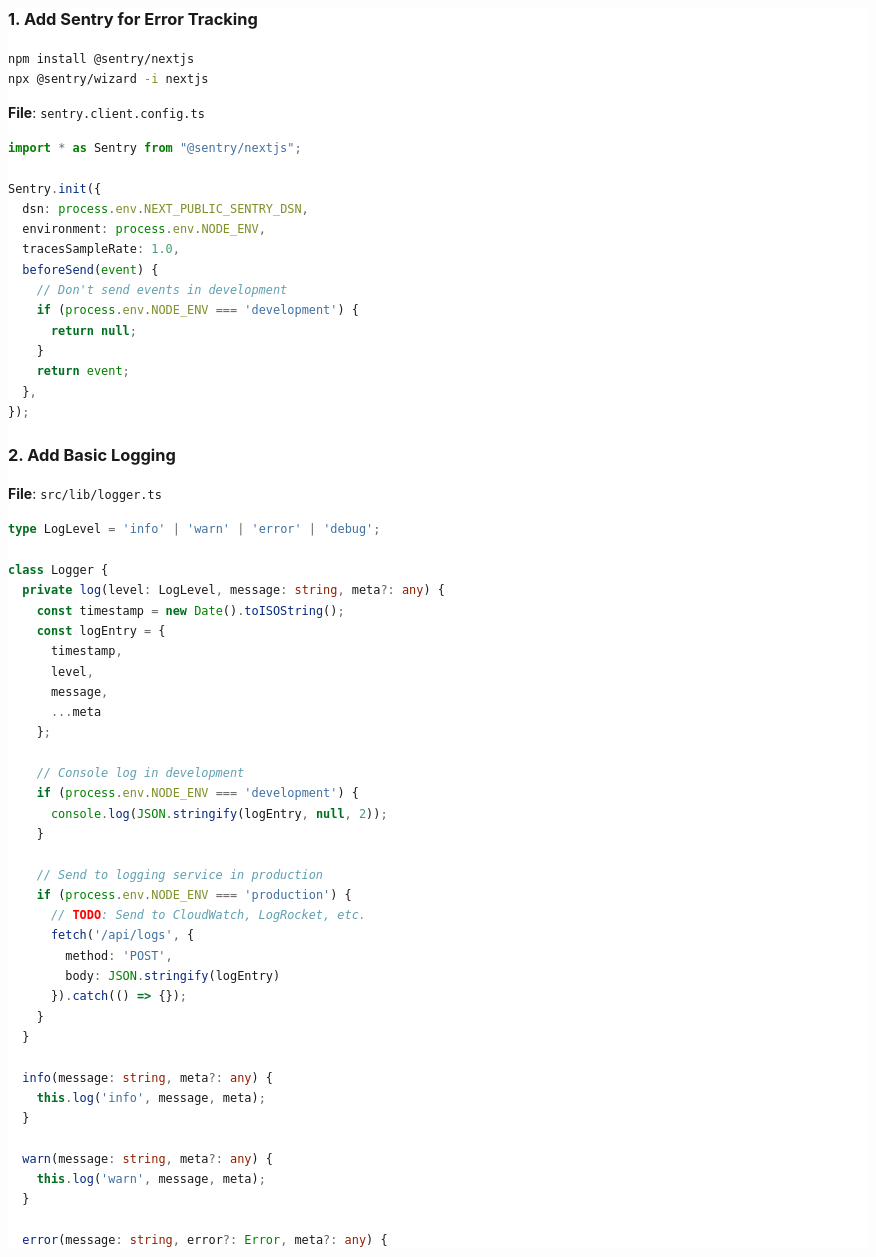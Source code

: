 ### 1. Add Sentry for Error Tracking
```bash
npm install @sentry/nextjs
npx @sentry/wizard -i nextjs
```

**File**: `sentry.client.config.ts`
```typescript
import * as Sentry from "@sentry/nextjs";

Sentry.init({
  dsn: process.env.NEXT_PUBLIC_SENTRY_DSN,
  environment: process.env.NODE_ENV,
  tracesSampleRate: 1.0,
  beforeSend(event) {
    // Don't send events in development
    if (process.env.NODE_ENV === 'development') {
      return null;
    }
    return event;
  },
});
```

### 2. Add Basic Logging
**File**: `src/lib/logger.ts`

```typescript
type LogLevel = 'info' | 'warn' | 'error' | 'debug';

class Logger {
  private log(level: LogLevel, message: string, meta?: any) {
    const timestamp = new Date().toISOString();
    const logEntry = {
      timestamp,
      level,
      message,
      ...meta
    };

    // Console log in development
    if (process.env.NODE_ENV === 'development') {
      console.log(JSON.stringify(logEntry, null, 2));
    }

    // Send to logging service in production
    if (process.env.NODE_ENV === 'production') {
      // TODO: Send to CloudWatch, LogRocket, etc.
      fetch('/api/logs', {
        method: 'POST',
        body: JSON.stringify(logEntry)
      }).catch(() => {});
    }
  }

  info(message: string, meta?: any) {
    this.log('info', message, meta);
  }

  warn(message: string, meta?: any) {
    this.log('warn', message, meta);
  }

  error(message: string, error?: Error, meta?: any) {
```